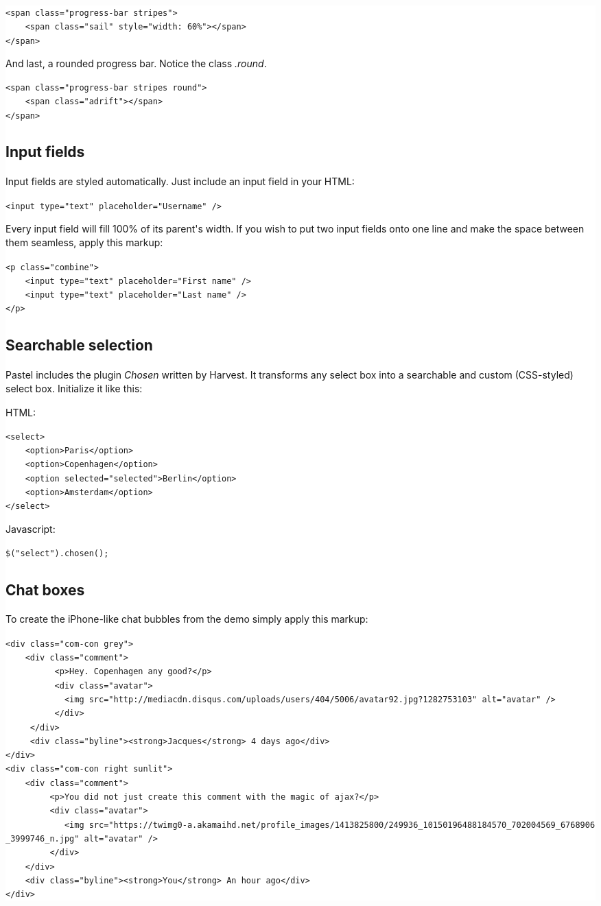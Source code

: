 	<span class="progress-bar stripes">
	    <span class="sail" style="width: 60%"></span>
	</span>

And last, a rounded progress bar. Notice the class _.round_.

	<span class="progress-bar stripes round">
	    <span class="adrift"></span>
	</span>



Input fields
------------
Input fields are styled automatically. Just include an input field in your HTML:

	<input type="text" placeholder="Username" />

Every input field will fill 100% of its parent's width. If you wish to put two input fields onto one line and make the space between them seamless, apply this markup:

	<p class="combine">
		<input type="text" placeholder="First name" />
		<input type="text" placeholder="Last name" />
	</p>


Searchable selection
--------------------
Pastel includes the plugin _Chosen_ written by Harvest. It transforms any select box into a searchable and custom (CSS-styled) select box. Initialize it like this:

HTML:

	<select>
		<option>Paris</option>
		<option>Copenhagen</option>
		<option selected="selected">Berlin</option>
		<option>Amsterdam</option>
	</select>

Javascript:

	$("select").chosen();


Chat boxes
----------

To create the iPhone-like chat bubbles from the demo simply apply this markup:

	<div class="com-con grey">
		<div class="comment">
		      <p>Hey. Copenhagen any good?</p>
		      <div class="avatar">
		      	<img src="http://mediacdn.disqus.com/uploads/users/404/5006/avatar92.jpg?1282753103" alt="avatar" />
		      </div>
		 </div>
		 <div class="byline"><strong>Jacques</strong> 4 days ago</div>
	</div>
	<div class="com-con right sunlit">
		<div class="comment">
		     <p>You did not just create this comment with the magic of ajax?</p>
		     <div class="avatar">
		     	<img src="https://twimg0-a.akamaihd.net/profile_images/1413825800/249936_10150196488184570_702004569_6768906_3999746_n.jpg" alt="avatar" />
		     </div>
		</div>
		<div class="byline"><strong>You</strong> An hour ago</div>
	</div>
	
